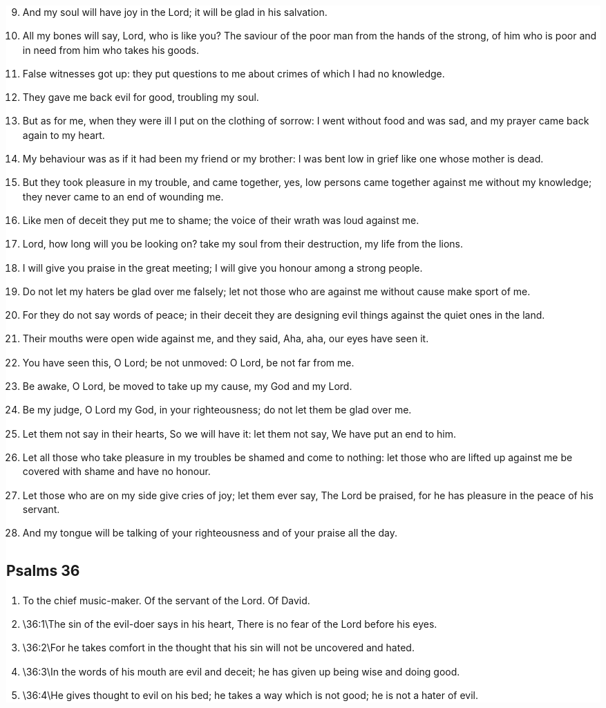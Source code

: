 9. And my soul will have joy in the Lord; it will be glad in his salvation.

10. All my bones will say, Lord, who is like you? The saviour of the poor man from the hands of the strong, of him who is poor and in need from him who takes his goods.

11. False witnesses got up: they put questions to me about crimes of which I had no knowledge.

12. They gave me back evil for good, troubling my soul.

13. But as for me, when they were ill I put on the clothing of sorrow: I went without food and was sad, and my prayer came back again to my heart.

14. My behaviour was as if it had been my friend or my brother: I was bent low in grief like one whose mother is dead.

15. But they took pleasure in my trouble, and came together, yes, low persons came together against me without my knowledge; they never came to an end of wounding me.

16. Like men of deceit they put me to shame; the voice of their wrath was loud against me.

17. Lord, how long will you be looking on? take my soul from their destruction, my life from the lions.

18. I will give you praise in the great meeting; I will give you honour among a strong people.

19. Do not let my haters be glad over me falsely; let not those who are against me without cause make sport of me.

20. For they do not say words of peace; in their deceit they are designing evil things against the quiet ones in the land.

21. Their mouths were open wide against me, and they said, Aha, aha, our eyes have seen it.

22. You have seen this, O Lord; be not unmoved: O Lord, be not far from me.

23. Be awake, O Lord, be moved to take up my cause, my God and my Lord.

24. Be my judge, O Lord my God, in your righteousness; do not let them be glad over me.

25. Let them not say in their hearts, So we will have it: let them not say, We have put an end to him.

26. Let all those who take pleasure in my troubles be shamed and come to nothing: let those who are lifted up against me be covered with shame and have no honour.

27. Let those who are on my side give cries of joy; let them ever say, The Lord be praised, for he has pleasure in the peace of his servant.

28. And my tongue will be talking of your righteousness and of your praise all the day.

## Psalms 36

1.  To the chief music-maker. Of the servant of the Lord. Of David. 

2. \36:1\The sin of the evil-doer says in his heart, There is no fear of the Lord before his eyes.

3. \36:2\For he takes comfort in the thought that his sin will not be uncovered and hated.

4. \36:3\In the words of his mouth are evil and deceit; he has given up being wise and doing good.

5. \36:4\He gives thought to evil on his bed; he takes a way which is not good; he is not a hater of evil.
